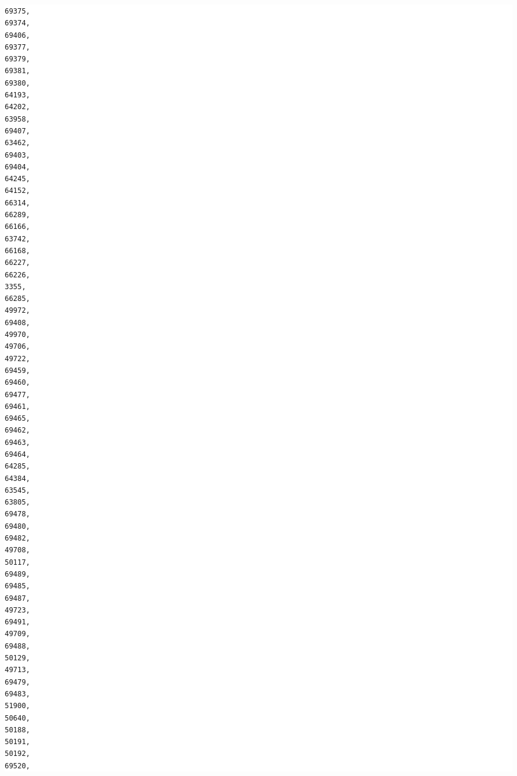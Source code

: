     69375, 
    69374, 
    69406, 
    69377, 
    69379, 
    69381, 
    69380, 
    64193, 
    64202, 
    63958, 
    69407, 
    63462, 
    69403, 
    69404, 
    64245, 
    64152, 
    66314, 
    66289, 
    66166, 
    63742, 
    66168, 
    66227, 
    66226, 
    3355, 
    66285, 
    49972, 
    69408, 
    49970, 
    49706, 
    49722, 
    69459, 
    69460, 
    69477, 
    69461, 
    69465, 
    69462, 
    69463, 
    69464, 
    64285, 
    64384, 
    63545, 
    63805, 
    69478, 
    69480, 
    69482, 
    49708, 
    50117, 
    69489, 
    69485, 
    69487, 
    49723, 
    69491, 
    49709, 
    69488, 
    50129, 
    49713, 
    69479, 
    69483, 
    51900, 
    50640, 
    50188, 
    50191, 
    50192, 
    69520, 
